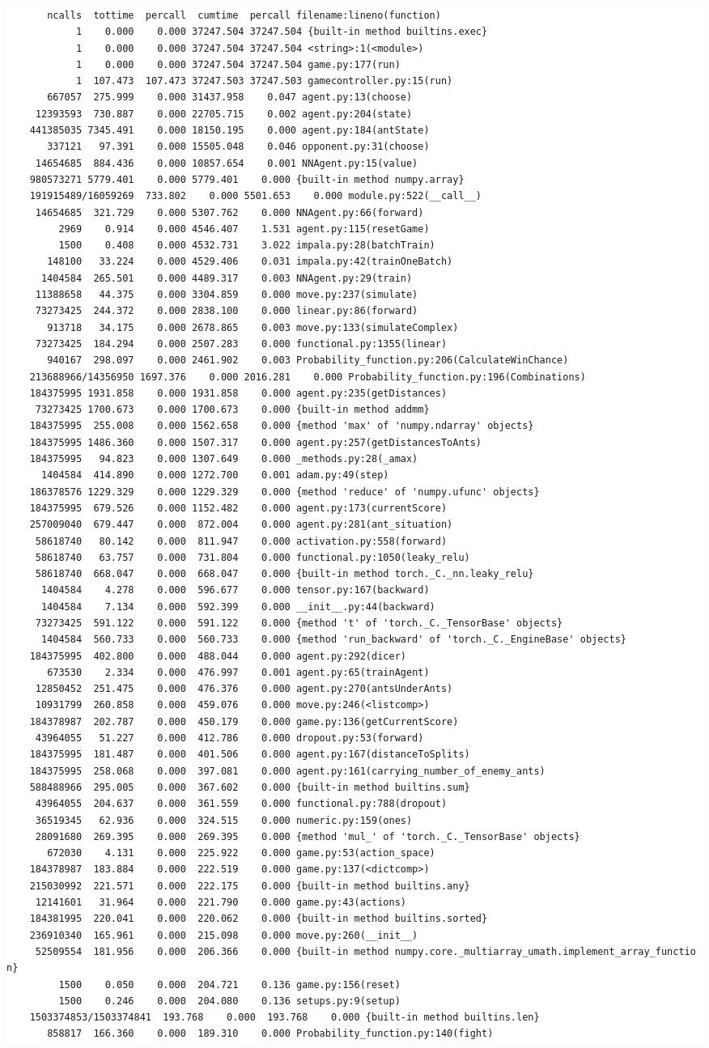            ncalls  tottime  percall  cumtime  percall filename:lineno(function)
                1    0.000    0.000 37247.504 37247.504 {built-in method builtins.exec}
                1    0.000    0.000 37247.504 37247.504 <string>:1(<module>)
                1    0.000    0.000 37247.504 37247.504 game.py:177(run)
                1  107.473  107.473 37247.503 37247.503 gamecontroller.py:15(run)
           667057  275.999    0.000 31437.958    0.047 agent.py:13(choose)
         12393593  730.887    0.000 22705.715    0.002 agent.py:204(state)
        441385035 7345.491    0.000 18150.195    0.000 agent.py:184(antState)
           337121   97.391    0.000 15505.048    0.046 opponent.py:31(choose)
         14654685  884.436    0.000 10857.654    0.001 NNAgent.py:15(value)
        980573271 5779.401    0.000 5779.401    0.000 {built-in method numpy.array}
        191915489/16059269  733.802    0.000 5501.653    0.000 module.py:522(__call__)
         14654685  321.729    0.000 5307.762    0.000 NNAgent.py:66(forward)
             2969    0.914    0.000 4546.407    1.531 agent.py:115(resetGame)
             1500    0.408    0.000 4532.731    3.022 impala.py:28(batchTrain)
           148100   33.224    0.000 4529.406    0.031 impala.py:42(trainOneBatch)
          1404584  265.501    0.000 4489.317    0.003 NNAgent.py:29(train)
         11388658   44.375    0.000 3304.859    0.000 move.py:237(simulate)
         73273425  244.372    0.000 2838.100    0.000 linear.py:86(forward)
           913718   34.175    0.000 2678.865    0.003 move.py:133(simulateComplex)
         73273425  184.294    0.000 2507.283    0.000 functional.py:1355(linear)
           940167  298.097    0.000 2461.902    0.003 Probability_function.py:206(CalculateWinChance)
        213688966/14356950 1697.376    0.000 2016.281    0.000 Probability_function.py:196(Combinations)
        184375995 1931.858    0.000 1931.858    0.000 agent.py:235(getDistances)
         73273425 1700.673    0.000 1700.673    0.000 {built-in method addmm}
        184375995  255.008    0.000 1562.658    0.000 {method 'max' of 'numpy.ndarray' objects}
        184375995 1486.360    0.000 1507.317    0.000 agent.py:257(getDistancesToAnts)
        184375995   94.823    0.000 1307.649    0.000 _methods.py:28(_amax)
          1404584  414.890    0.000 1272.700    0.001 adam.py:49(step)
        186378576 1229.329    0.000 1229.329    0.000 {method 'reduce' of 'numpy.ufunc' objects}
        184375995  679.526    0.000 1152.482    0.000 agent.py:173(currentScore)
        257009040  679.447    0.000  872.004    0.000 agent.py:281(ant_situation)
         58618740   80.142    0.000  811.947    0.000 activation.py:558(forward)
         58618740   63.757    0.000  731.804    0.000 functional.py:1050(leaky_relu)
         58618740  668.047    0.000  668.047    0.000 {built-in method torch._C._nn.leaky_relu}
          1404584    4.278    0.000  596.677    0.000 tensor.py:167(backward)
          1404584    7.134    0.000  592.399    0.000 __init__.py:44(backward)
         73273425  591.122    0.000  591.122    0.000 {method 't' of 'torch._C._TensorBase' objects}
          1404584  560.733    0.000  560.733    0.000 {method 'run_backward' of 'torch._C._EngineBase' objects}
        184375995  402.800    0.000  488.044    0.000 agent.py:292(dicer)
           673530    2.334    0.000  476.997    0.001 agent.py:65(trainAgent)
         12850452  251.475    0.000  476.376    0.000 agent.py:270(antsUnderAnts)
         10931799  260.858    0.000  459.076    0.000 move.py:246(<listcomp>)
        184378987  202.787    0.000  450.179    0.000 game.py:136(getCurrentScore)
         43964055   51.227    0.000  412.786    0.000 dropout.py:53(forward)
        184375995  181.487    0.000  401.506    0.000 agent.py:167(distanceToSplits)
        184375995  258.068    0.000  397.081    0.000 agent.py:161(carrying_number_of_enemy_ants)
        588488966  295.005    0.000  367.602    0.000 {built-in method builtins.sum}
         43964055  204.637    0.000  361.559    0.000 functional.py:788(dropout)
         36519345   62.936    0.000  324.515    0.000 numeric.py:159(ones)
         28091680  269.395    0.000  269.395    0.000 {method 'mul_' of 'torch._C._TensorBase' objects}
           672030    4.131    0.000  225.922    0.000 game.py:53(action_space)
        184378987  183.884    0.000  222.519    0.000 game.py:137(<dictcomp>)
        215030992  221.571    0.000  222.175    0.000 {built-in method builtins.any}
         12141601   31.964    0.000  221.790    0.000 game.py:43(actions)
        184381995  220.041    0.000  220.062    0.000 {built-in method builtins.sorted}
        236910340  165.961    0.000  215.098    0.000 move.py:260(__init__)
         52509554  181.956    0.000  206.366    0.000 {built-in method numpy.core._multiarray_umath.implement_array_function}
             1500    0.050    0.000  204.721    0.136 game.py:156(reset)
             1500    0.246    0.000  204.080    0.136 setups.py:9(setup)
        1503374853/1503374841  193.768    0.000  193.768    0.000 {built-in method builtins.len}
           858817  166.360    0.000  189.310    0.000 Probability_function.py:140(fight)